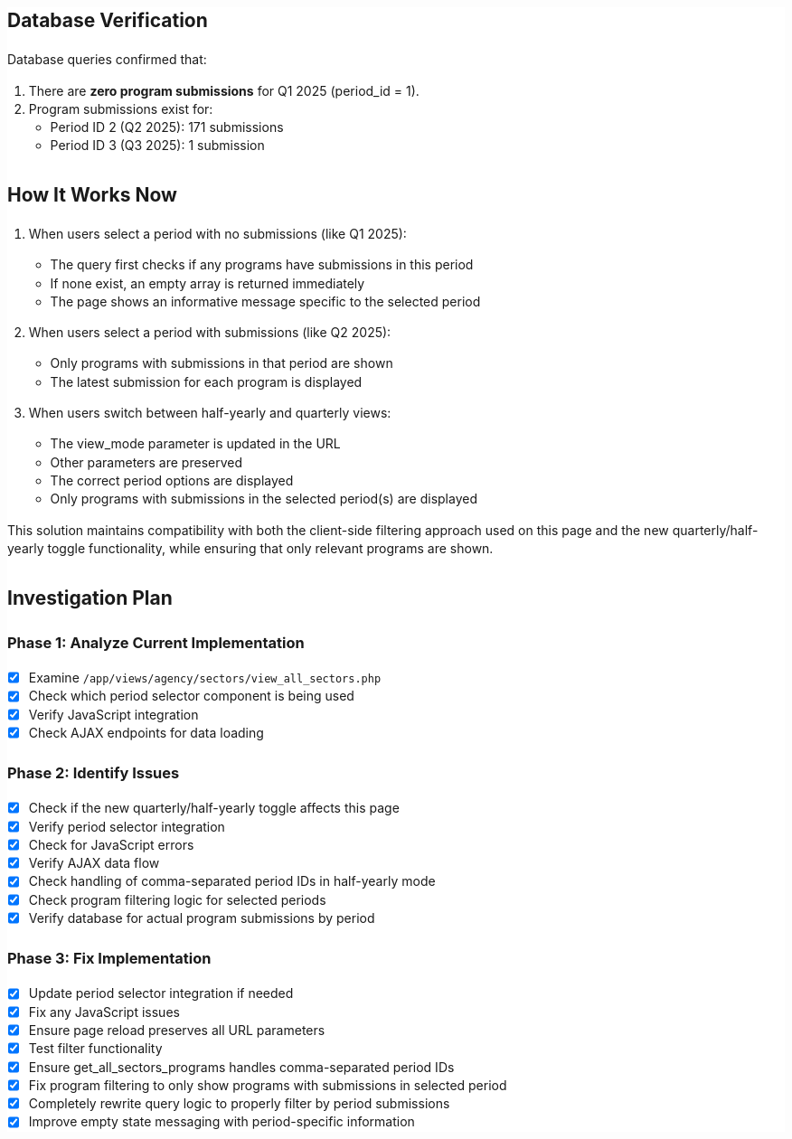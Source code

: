## Database Verification

Database queries confirmed that:

1. There are **zero program submissions** for Q1 2025 (period_id = 1).
2. Program submissions exist for:
   - Period ID 2 (Q2 2025): 171 submissions
   - Period ID 3 (Q3 2025): 1 submission

## How It Works Now

1. When users select a period with no submissions (like Q1 2025):
   - The query first checks if any programs have submissions in this period
   - If none exist, an empty array is returned immediately
   - The page shows an informative message specific to the selected period

2. When users select a period with submissions (like Q2 2025):
   - Only programs with submissions in that period are shown
   - The latest submission for each program is displayed

3. When users switch between half-yearly and quarterly views:
   - The view_mode parameter is updated in the URL
   - Other parameters are preserved
   - The correct period options are displayed
   - Only programs with submissions in the selected period(s) are displayed

This solution maintains compatibility with both the client-side filtering approach used on this page and the new quarterly/half-yearly toggle functionality, while ensuring that only relevant programs are shown.

## Investigation Plan

### Phase 1: Analyze Current Implementation
- [x] Examine `/app/views/agency/sectors/view_all_sectors.php`
- [x] Check which period selector component is being used
- [x] Verify JavaScript integration
- [x] Check AJAX endpoints for data loading

### Phase 2: Identify Issues
- [x] Check if the new quarterly/half-yearly toggle affects this page
- [x] Verify period selector integration
- [x] Check for JavaScript errors
- [x] Verify AJAX data flow
- [x] Check handling of comma-separated period IDs in half-yearly mode
- [x] Check program filtering logic for selected periods
- [x] Verify database for actual program submissions by period

### Phase 3: Fix Implementation
- [x] Update period selector integration if needed
- [x] Fix any JavaScript issues
- [x] Ensure page reload preserves all URL parameters
- [x] Test filter functionality
- [x] Ensure get_all_sectors_programs handles comma-separated period IDs
- [x] Fix program filtering to only show programs with submissions in selected period
- [x] Completely rewrite query logic to properly filter by period submissions
- [x] Improve empty state messaging with period-specific information

